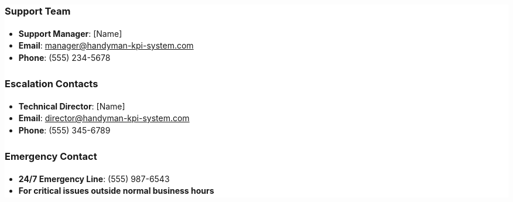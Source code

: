### Support Team
- **Support Manager**: [Name]
- **Email**: manager@handyman-kpi-system.com
- **Phone**: (555) 234-5678

### Escalation Contacts
- **Technical Director**: [Name]
- **Email**: director@handyman-kpi-system.com
- **Phone**: (555) 345-6789

### Emergency Contact
- **24/7 Emergency Line**: (555) 987-6543
- **For critical issues outside normal business hours**
